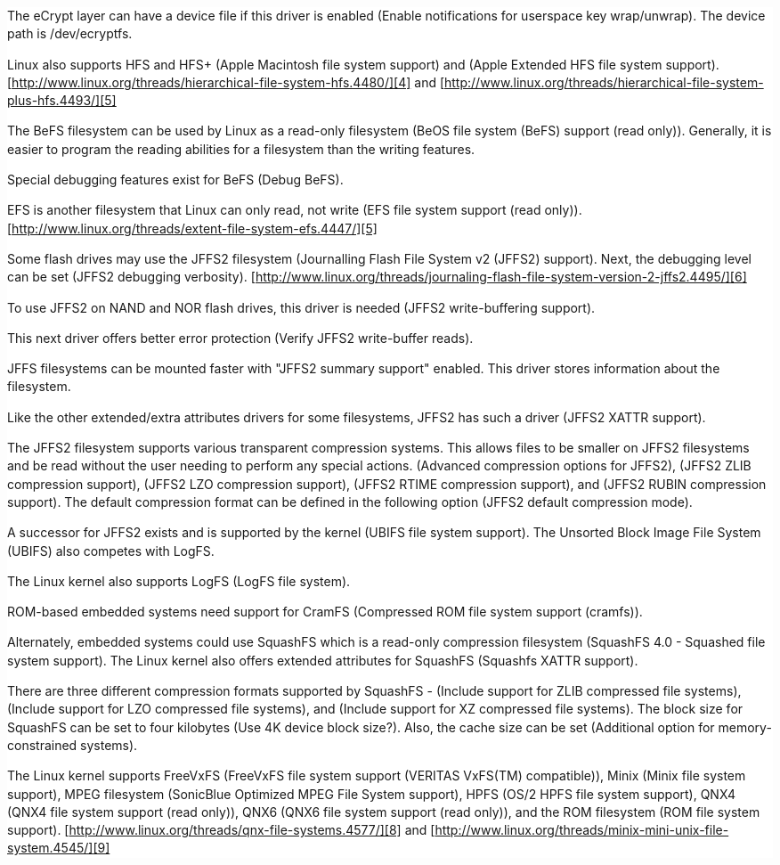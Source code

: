 The eCrypt layer can have a device file if this driver is enabled (Enable notifications for userspace key wrap/unwrap). The device path is /dev/ecryptfs.

Linux also supports HFS and HFS+ (Apple Macintosh file system support) and (Apple Extended HFS file system support). [http://www.linux.org/threads/hierarchical-file-system-hfs.4480/][4] and [http://www.linux.org/threads/hierarchical-file-system-plus-hfs.4493/][5]

The BeFS filesystem can be used by Linux as a read-only filesystem (BeOS file system (BeFS) support (read only)). Generally, it is easier to program the reading abilities for a filesystem than the writing features.

Special debugging features exist for BeFS (Debug BeFS).

EFS is another filesystem that Linux can only read, not write (EFS file system support (read only)). [http://www.linux.org/threads/extent-file-system-efs.4447/][5]

Some flash drives may use the JFFS2 filesystem (Journalling Flash File System v2 (JFFS2) support). Next, the debugging level can be set (JFFS2 debugging verbosity). [http://www.linux.org/threads/journaling-flash-file-system-version-2-jffs2.4495/][6]

To use JFFS2 on NAND and NOR flash drives, this driver is needed (JFFS2 write-buffering support).

This next driver offers better error protection (Verify JFFS2 write-buffer reads).

JFFS filesystems can be mounted faster with "JFFS2 summary support" enabled. This driver stores information about the filesystem.

Like the other extended/extra attributes drivers for some filesystems, JFFS2 has such a driver (JFFS2 XATTR support).

The JFFS2 filesystem supports various transparent compression systems. This allows files to be smaller on JFFS2 filesystems and be read without the user needing to perform any special actions. (Advanced compression options for JFFS2), (JFFS2 ZLIB compression support), (JFFS2 LZO compression support), (JFFS2 RTIME compression support), and (JFFS2 RUBIN compression support). The default compression format can be defined in the following option (JFFS2 default compression mode).

A successor for JFFS2 exists and is supported by the kernel (UBIFS file system support). The Unsorted Block Image File System (UBIFS) also competes with LogFS.

The Linux kernel also supports LogFS (LogFS file system).

ROM-based embedded systems need support for CramFS (Compressed ROM file system support (cramfs)).

Alternately, embedded systems could use SquashFS which is a read-only compression filesystem (SquashFS 4.0 - Squashed file system support). The Linux kernel also offers extended attributes for SquashFS (Squashfs XATTR support).

There are three different compression formats supported by SquashFS - (Include support for ZLIB compressed file systems), (Include support for LZO compressed file systems), and (Include support for XZ compressed file systems). The block size for SquashFS can be set to four kilobytes (Use 4K device block size?). Also, the cache size can be set (Additional option for memory-constrained systems).

The Linux kernel supports FreeVxFS (FreeVxFS file system support (VERITAS VxFS(TM) compatible)), Minix (Minix file system support), MPEG filesystem (SonicBlue Optimized MPEG File System support), HPFS (OS/2 HPFS file system support), QNX4 (QNX4 file system support (read only)), QNX6 (QNX6 file system support (read only)), and the ROM filesystem (ROM file system support). [http://www.linux.org/threads/qnx-file-systems.4577/][8] and [http://www.linux.org/threads/minix-mini-unix-file-system.4545/][9]
